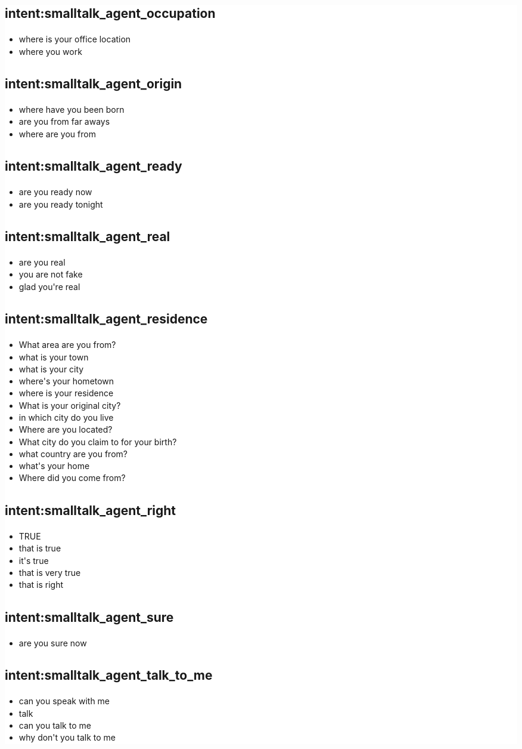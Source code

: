 ## intent:smalltalk_agent_occupation
- where is your office location
- where you work

## intent:smalltalk_agent_origin
- where have you been born
- are you from far aways
- where are you from

## intent:smalltalk_agent_ready
- are you ready now
- are you ready tonight

## intent:smalltalk_agent_real
- are you real
- you are not fake
- glad you're real

## intent:smalltalk_agent_residence
- What area are you from?
- what is your town
- what is your city
- where's your hometown
- where is your residence
- What is your original city?
- in which city do you live
- Where are you located?
- What city do you claim to for your birth?
- what country are you from?
- what's your home
- Where did you come from?

## intent:smalltalk_agent_right
- TRUE
- that is true
- it's true
- that is very true
- that is right

## intent:smalltalk_agent_sure
- are you sure now

## intent:smalltalk_agent_talk_to_me
- can you speak with me
- talk
- can you talk to me
- why don't you talk to me

